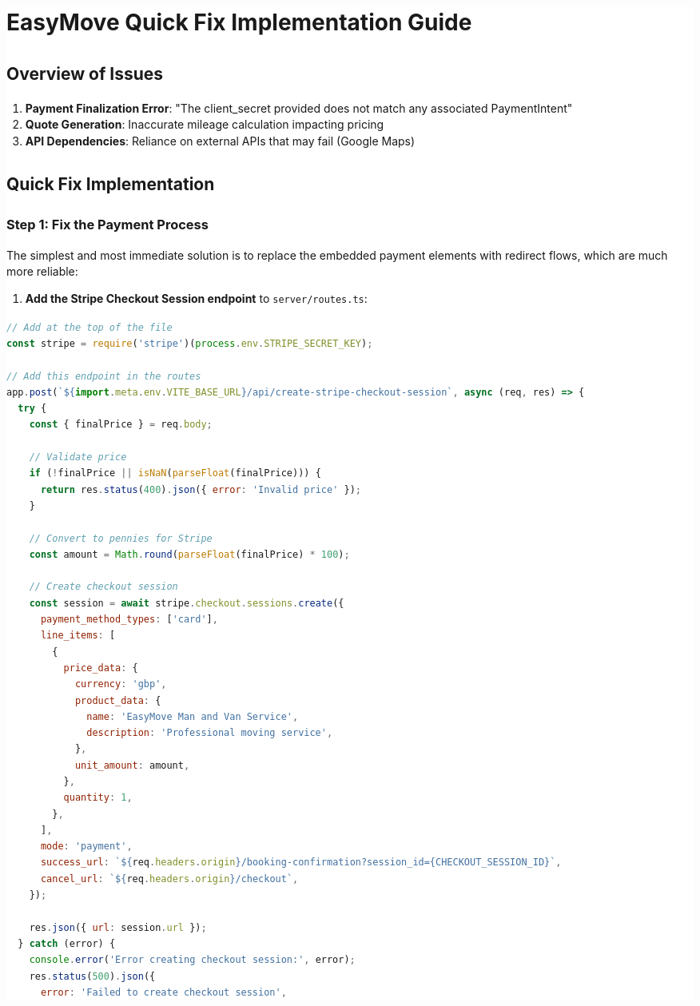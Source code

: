 # EasyMove Quick Fix Implementation Guide

## Overview of Issues

1. **Payment Finalization Error**: "The client_secret provided does not match any associated PaymentIntent"
2. **Quote Generation**: Inaccurate mileage calculation impacting pricing
3. **API Dependencies**: Reliance on external APIs that may fail (Google Maps)

## Quick Fix Implementation

### Step 1: Fix the Payment Process

The simplest and most immediate solution is to replace the embedded payment elements with redirect flows, which are much more reliable:

1. **Add the Stripe Checkout Session endpoint** to `server/routes.ts`:

```javascript
// Add at the top of the file
const stripe = require('stripe')(process.env.STRIPE_SECRET_KEY);

// Add this endpoint in the routes
app.post(`${import.meta.env.VITE_BASE_URL}/api/create-stripe-checkout-session`, async (req, res) => {
  try {
    const { finalPrice } = req.body;
    
    // Validate price
    if (!finalPrice || isNaN(parseFloat(finalPrice))) {
      return res.status(400).json({ error: 'Invalid price' });
    }
    
    // Convert to pennies for Stripe
    const amount = Math.round(parseFloat(finalPrice) * 100);
    
    // Create checkout session
    const session = await stripe.checkout.sessions.create({
      payment_method_types: ['card'],
      line_items: [
        {
          price_data: {
            currency: 'gbp',
            product_data: {
              name: 'EasyMove Man and Van Service',
              description: 'Professional moving service',
            },
            unit_amount: amount,
          },
          quantity: 1,
        },
      ],
      mode: 'payment',
      success_url: `${req.headers.origin}/booking-confirmation?session_id={CHECKOUT_SESSION_ID}`,
      cancel_url: `${req.headers.origin}/checkout`,
    });

    res.json({ url: session.url });
  } catch (error) {
    console.error('Error creating checkout session:', error);
    res.status(500).json({
      error: 'Failed to create checkout session',
```